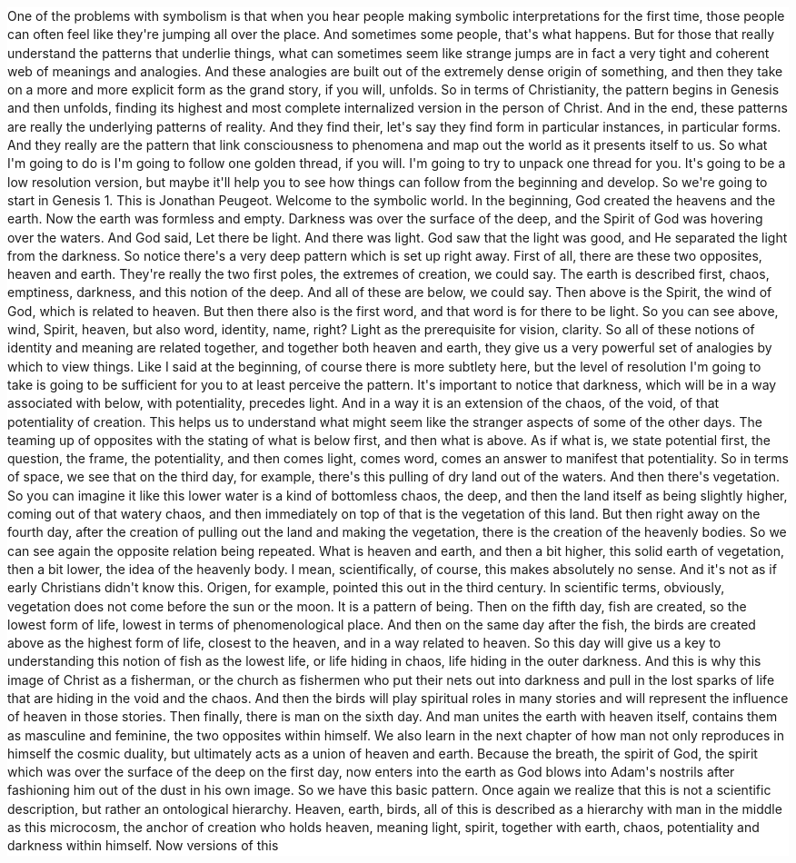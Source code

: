  One of the problems with symbolism is that when you hear people making symbolic interpretations for the first time, those people can often feel like they're jumping all over the place. And sometimes some people, that's what happens. But for those that really understand the patterns that underlie things, what can sometimes seem like strange jumps are in fact a very tight and coherent web of meanings and analogies. And these analogies are built out of the extremely dense origin of something, and then they take on a more and more explicit form as the grand story, if you will, unfolds. So in terms of Christianity, the pattern begins in Genesis and then unfolds, finding its highest and most complete internalized version in the person of Christ. And in the end, these patterns are really the underlying patterns of reality. And they find their, let's say they find form in particular instances, in particular forms. And they really are the pattern that link consciousness to phenomena and map out the world as it presents itself to us. So what I'm going to do is I'm going to follow one golden thread, if you will. I'm going to try to unpack one thread for you. It's going to be a low resolution version, but maybe it'll help you to see how things can follow from the beginning and develop. So we're going to start in Genesis 1. This is Jonathan Peugeot. Welcome to the symbolic world. In the beginning, God created the heavens and the earth. Now the earth was formless and empty. Darkness was over the surface of the deep, and the Spirit of God was hovering over the waters. And God said, Let there be light. And there was light. God saw that the light was good, and He separated the light from the darkness. So notice there's a very deep pattern which is set up right away. First of all, there are these two opposites, heaven and earth. They're really the two first poles, the extremes of creation, we could say. The earth is described first, chaos, emptiness, darkness, and this notion of the deep. And all of these are below, we could say. Then above is the Spirit, the wind of God, which is related to heaven. But then there also is the first word, and that word is for there to be light. So you can see above, wind, Spirit, heaven, but also word, identity, name, right? Light as the prerequisite for vision, clarity. So all of these notions of identity and meaning are related together, and together both heaven and earth, they give us a very powerful set of analogies by which to view things. Like I said at the beginning, of course there is more subtlety here, but the level of resolution I'm going to take is going to be sufficient for you to at least perceive the pattern. It's important to notice that darkness, which will be in a way associated with below, with potentiality, precedes light. And in a way it is an extension of the chaos, of the void, of that potentiality of creation. This helps us to understand what might seem like the stranger aspects of some of the other days. The teaming up of opposites with the stating of what is below first, and then what is above. As if what is, we state potential first, the question, the frame, the potentiality, and then comes light, comes word, comes an answer to manifest that potentiality. So in terms of space, we see that on the third day, for example, there's this pulling of dry land out of the waters. And then there's vegetation. So you can imagine it like this lower water is a kind of bottomless chaos, the deep, and then the land itself as being slightly higher, coming out of that watery chaos, and then immediately on top of that is the vegetation of this land. But then right away on the fourth day, after the creation of pulling out the land and making the vegetation, there is the creation of the heavenly bodies. So we can see again the opposite relation being repeated. What is heaven and earth, and then a bit higher, this solid earth of vegetation, then a bit lower, the idea of the heavenly body. I mean, scientifically, of course, this makes absolutely no sense. And it's not as if early Christians didn't know this. Origen, for example, pointed this out in the third century. In scientific terms, obviously, vegetation does not come before the sun or the moon. It is a pattern of being. Then on the fifth day, fish are created, so the lowest form of life, lowest in terms of phenomenological place. And then on the same day after the fish, the birds are created above as the highest form of life, closest to the heaven, and in a way related to heaven. So this day will give us a key to understanding this notion of fish as the lowest life, or life hiding in chaos, life hiding in the outer darkness. And this is why this image of Christ as a fisherman, or the church as fishermen who put their nets out into darkness and pull in the lost sparks of life that are hiding in the void and the chaos. And then the birds will play spiritual roles in many stories and will represent the influence of heaven in those stories. Then finally, there is man on the sixth day. And man unites the earth with heaven itself, contains them as masculine and feminine, the two opposites within himself. We also learn in the next chapter of how man not only reproduces in himself the cosmic duality, but ultimately acts as a union of heaven and earth. Because the breath, the spirit of God, the spirit which was over the surface of the deep on the first day, now enters into the earth as God blows into Adam's nostrils after fashioning him out of the dust in his own image. So we have this basic pattern. Once again we realize that this is not a scientific description, but rather an ontological hierarchy. Heaven, earth, birds, all of this is described as a hierarchy with man in the middle as this microcosm, the anchor of creation who holds heaven, meaning light, spirit, together with earth, chaos, potentiality and darkness within himself. Now versions of this